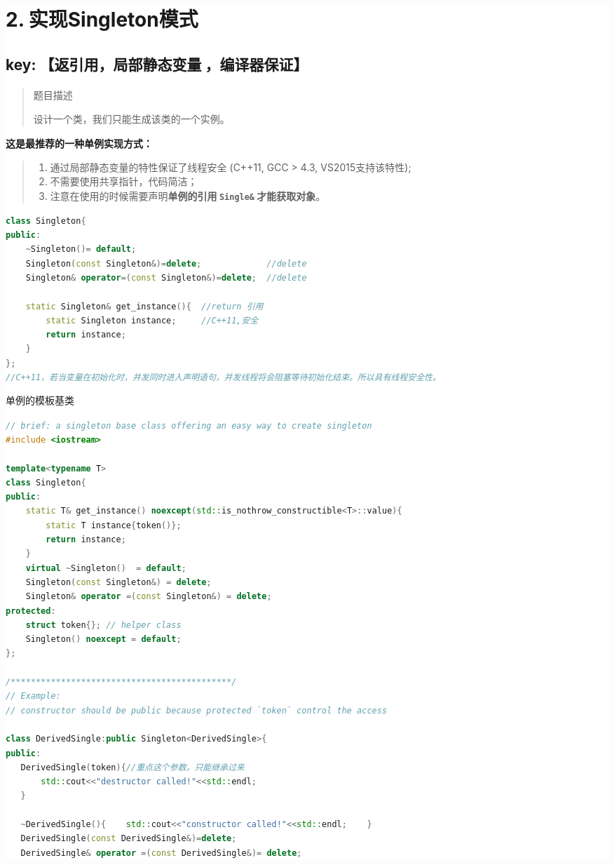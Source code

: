 # 2. 实现Singleton模式

## key: 【返引用，局部静态变量 ，编译器保证】
> 题目描述
>
> 设计一个类，我们只能生成该类的一个实例。
>

**这是最推荐的一种单例实现方式：**

> 1. 通过局部静态变量的特性保证了线程安全 (C++11, GCC > 4.3, VS2015支持该特性);
> 2. 不需要使用共享指针，代码简洁；
> 3. 注意在使用的时候需要声明**单例的引用 `Single&` 才能获取对象**。
>

```cpp
class Singleton{
public:
    ~Singleton()= default;
    Singleton(const Singleton&)=delete;			    //delete			
    Singleton& operator=(const Singleton&)=delete;  //delete
    
    static Singleton& get_instance(){  //return 引用
        static Singleton instance;     //C++11,安全
        return instance;
    }
};
//C++11，若当变量在初始化时，并发同时进入声明语句，并发线程将会阻塞等待初始化结束。所以具有线程安全性。
```

单例的模板基类

```cpp
// brief: a singleton base class offering an easy way to create singleton
#include <iostream>

template<typename T>
class Singleton{
public:
    static T& get_instance() noexcept(std::is_nothrow_constructible<T>::value){
        static T instance{token()};
        return instance;
    }
    virtual ~Singleton()  = default;
    Singleton(const Singleton&) = delete;
    Singleton& operator =(const Singleton&) = delete;
protected:
    struct token{}; // helper class
    Singleton() noexcept = default;
};

/********************************************/
// Example:
// constructor should be public because protected `token` control the access

class DerivedSingle:public Singleton<DerivedSingle>{
public:
   DerivedSingle(token){//重点这个参数，只能继承过来
       std::cout<<"destructor called!"<<std::endl;
   }
 
   ~DerivedSingle(){	std::cout<<"constructor called!"<<std::endl;	}
   DerivedSingle(const DerivedSingle&)=delete;
   DerivedSingle& operator =(const DerivedSingle&)= delete;
```